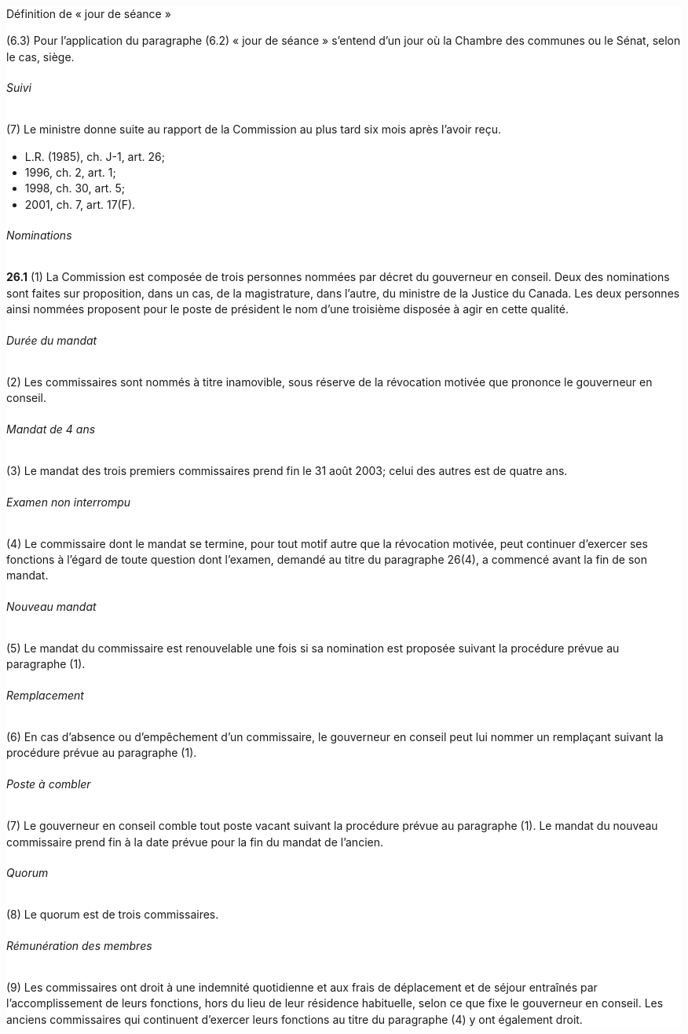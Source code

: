 Définition de « jour de séance »

(6.3) Pour l’application du paragraphe (6.2) « jour de séance » s’entend d’un jour où la Chambre des communes ou le Sénat, selon le cas, siège.

###### Suivi

(7) Le ministre donne suite au rapport de la Commission au plus tard six mois après l’avoir reçu.

  * L.R. (1985), ch. J-1, art. 26;
  * 1996, ch. 2, art. 1;
  * 1998, ch. 30, art. 5;
  * 2001, ch. 7, art. 17(F).

###### Nominations

**26.1** (1) La Commission est composée de trois personnes nommées par décret du gouverneur en conseil. Deux des nominations sont faites sur proposition, dans un cas, de la magistrature, dans l’autre, du ministre de la Justice du Canada. Les deux personnes ainsi nommées proposent pour le poste de président le nom d’une troisième disposée à agir en cette qualité.

###### Durée du mandat

(2) Les commissaires sont nommés à titre inamovible, sous réserve de la révocation motivée que prononce le gouverneur en conseil.

###### Mandat de 4 ans

(3) Le mandat des trois premiers commissaires prend fin le 31 août 2003; celui des autres est de quatre ans.

###### Examen non interrompu

(4) Le commissaire dont le mandat se termine, pour tout motif autre que la révocation motivée, peut continuer d’exercer ses fonctions à l’égard de toute question dont l’examen, demandé au titre du paragraphe 26(4), a commencé avant la fin de son mandat.

###### Nouveau mandat

(5) Le mandat du commissaire est renouvelable une fois si sa nomination est proposée suivant la procédure prévue au paragraphe (1).

###### Remplacement

(6) En cas d’absence ou d’empêchement d’un commissaire, le gouverneur en conseil peut lui nommer un remplaçant suivant la procédure prévue au paragraphe (1).

###### Poste à combler

(7) Le gouverneur en conseil comble tout poste vacant suivant la procédure prévue au paragraphe (1). Le mandat du nouveau commissaire prend fin à la date prévue pour la fin du mandat de l’ancien.

###### Quorum

(8) Le quorum est de trois commissaires.

###### Rémunération des membres

(9) Les commissaires ont droit à une indemnité quotidienne et aux frais de déplacement et de séjour entraînés par l’accomplissement de leurs fonctions, hors du lieu de leur résidence habituelle, selon ce que fixe le gouverneur en conseil. Les anciens commissaires qui continuent d’exercer leurs fonctions au titre du paragraphe (4) y ont également droit.
